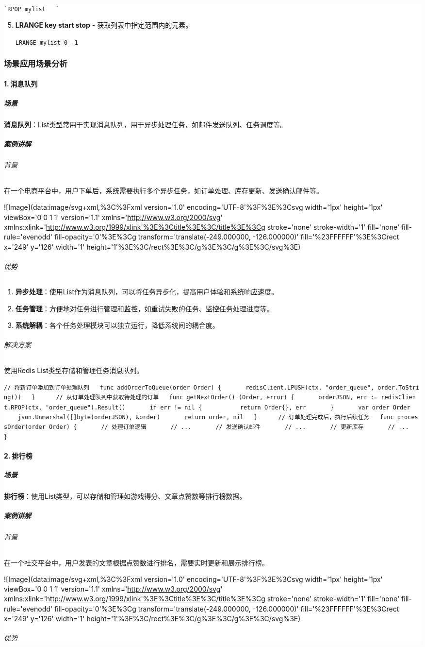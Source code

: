     `RPOP mylist   `
    
5. **LRANGE key start stop** - 获取列表中指定范围内的元素。
    
    `LRANGE mylist 0 -1   `
    

### 场景应用场景分析

#### 1. 消息队列

##### 场景

**消息队列**：List类型常用于实现消息队列，用于异步处理任务，如邮件发送队列、任务调度等。

##### 案例讲解

###### 背景

在一个电商平台中，用户下单后，系统需要执行多个异步任务，如订单处理、库存更新、发送确认邮件等。

![Image](data:image/svg+xml,%3C%3Fxml version='1.0' encoding='UTF-8'%3F%3E%3Csvg width='1px' height='1px' viewBox='0 0 1 1' version='1.1' xmlns='http://www.w3.org/2000/svg' xmlns:xlink='http://www.w3.org/1999/xlink'%3E%3Ctitle%3E%3C/title%3E%3Cg stroke='none' stroke-width='1' fill='none' fill-rule='evenodd' fill-opacity='0'%3E%3Cg transform='translate(-249.000000, -126.000000)' fill='%23FFFFFF'%3E%3Crect x='249' y='126' width='1' height='1'%3E%3C/rect%3E%3C/g%3E%3C/g%3E%3C/svg%3E)

###### 优势

1. **异步处理**：使用List作为消息队列，可以将任务异步化，提高用户体验和系统响应速度。
    
2. **任务管理**：方便地对任务进行管理和监控，如重试失败的任务、监控任务处理进度等。
    
3. **系统解耦**：各个任务处理模块可以独立运行，降低系统间的耦合度。
    

###### 解决方案

使用Redis List类型存储和管理任务消息队列。

`// 将新订单添加到订单处理队列   func addOrderToQueue(order Order) {       redisClient.LPUSH(ctx, "order_queue", order.ToString())   }      // 从订单处理队列中获取待处理的订单   func getNextOrder() (Order, error) {       orderJSON, err := redisClient.RPOP(ctx, "order_queue").Result()       if err != nil {           return Order{}, err       }       var order Order       json.Unmarshal([]byte(orderJSON), &order)       return order, nil   }      // 订单处理完成后，执行后续任务   func processOrder(order Order) {       // 处理订单逻辑       // ...       // 发送确认邮件       // ...       // 更新库存       // ...   }   `

#### 2. 排行榜

##### 场景

**排行榜**：使用List类型，可以存储和管理如游戏得分、文章点赞数等排行榜数据。

##### 案例讲解

###### 背景

在一个社交平台中，用户发表的文章根据点赞数进行排名，需要实时更新和展示排行榜。

![Image](data:image/svg+xml,%3C%3Fxml version='1.0' encoding='UTF-8'%3F%3E%3Csvg width='1px' height='1px' viewBox='0 0 1 1' version='1.1' xmlns='http://www.w3.org/2000/svg' xmlns:xlink='http://www.w3.org/1999/xlink'%3E%3Ctitle%3E%3C/title%3E%3Cg stroke='none' stroke-width='1' fill='none' fill-rule='evenodd' fill-opacity='0'%3E%3Cg transform='translate(-249.000000, -126.000000)' fill='%23FFFFFF'%3E%3Crect x='249' y='126' width='1' height='1'%3E%3C/rect%3E%3C/g%3E%3C/g%3E%3C/svg%3E)

###### 优势
